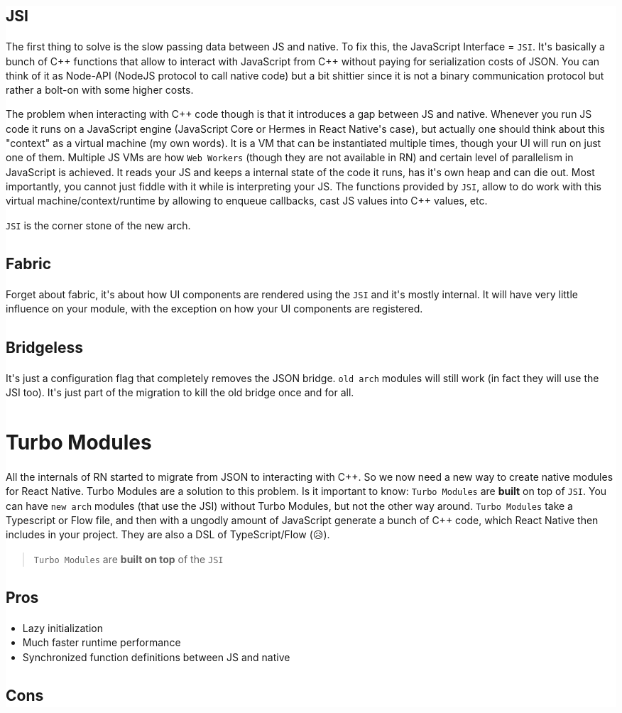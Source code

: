 ## JSI

The first thing to solve is the slow passing data between JS and native. To fix this, the JavaScript Interface = `JSI`. It's basically a bunch of C++ functions that allow to interact with JavaScript from C++ without paying for serialization costs of JSON. You can think of it as Node-API (NodeJS protocol to call native code) but a bit shittier since it is not a binary communication protocol but rather a bolt-on with some higher costs.

The problem when interacting with C++ code though is that it introduces a gap between JS and native. Whenever you run JS code it runs on a JavaScript engine (JavaScript Core or Hermes in React Native's case), but actually one should think about this "context" as a virtual machine (my own words). It is a VM that can be instantiated multiple times, though your UI will run on just one of them. Multiple JS VMs are how `Web Workers` (though they are not available in RN) and certain level of parallelism in JavaScript is achieved. It reads your JS and keeps a internal state of the code it runs, has it's own heap and can die out. Most importantly, you cannot just fiddle with it while is interpreting your JS. The functions provided by `JSI`, allow to do work with this virtual machine/context/runtime by allowing to enqueue callbacks, cast JS values into C++ values, etc.

`JSI` is the corner stone of the new arch.

## Fabric

Forget about fabric, it's about how UI components are rendered using the `JSI` and it's mostly internal. It will have very little influence on your module, with the exception on how your UI components are registered.

## Bridgeless

It's just a configuration flag that completely removes the JSON bridge. `old arch` modules will still work (in fact they will use the JSI too). It's just part of the migration to kill the old bridge once and for all.

# Turbo Modules

All the internals of RN started to migrate from JSON to interacting with C++. So we now need a new way to create native modules for React Native. Turbo Modules are a solution to this problem. Is it important to know: `Turbo Modules` are **built** on top of `JSI`. You can have `new arch` modules (that use the JSI) without Turbo Modules, but not the other way around. `Turbo Modules` take a Typescript or Flow file, and then with a ungodly amount of JavaScript generate a bunch of C++ code, which React Native then includes in your project. They are also a DSL of TypeScript/Flow (😥).

> `Turbo Modules` are **built on top** of the `JSI`

## Pros

- Lazy initialization
- Much faster runtime performance
- Synchronized function definitions between JS and native

## Cons
